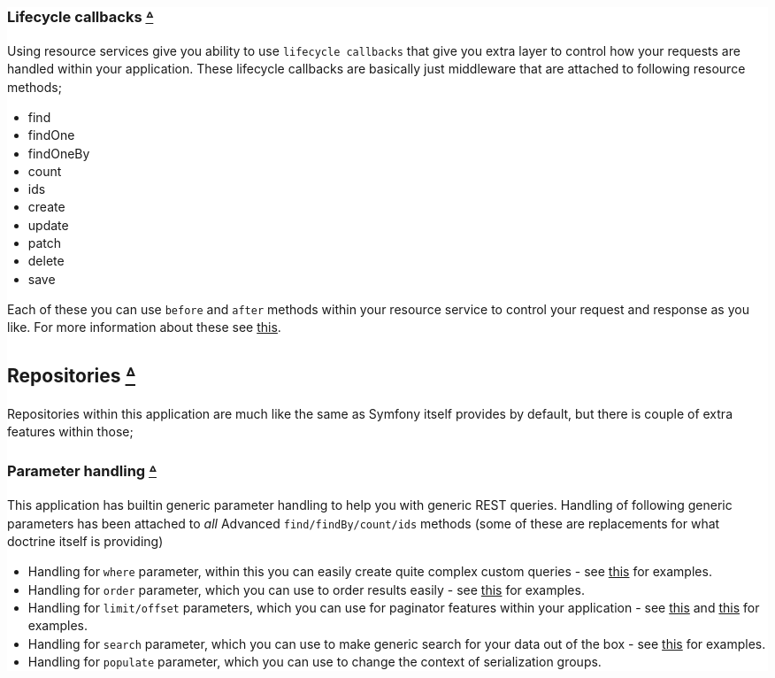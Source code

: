 ### Lifecycle callbacks [ᐞ](#table-of-contents)

Using resource services give you ability to use `lifecycle callbacks` that
give you extra layer to control how your requests are handled within your
application. These lifecycle callbacks are basically just middleware that are
attached to following resource methods;

* find
* findOne
* findOneBy
* count
* ids
* create
* update
* patch
* delete
* save

Each of these you can use `before` and `after` methods within your resource
service to control your request and response as you like. For more information
about these see [this](https://github.com/tarlepp/symfony-flex-backend/blob/master/src/Rest/Traits/RestResourceLifeCycles.php).

## Repositories [ᐞ](#table-of-contents)

Repositories within this application are much like the same as Symfony
itself provides by default, but there is couple of extra features within those;

### Parameter handling [ᐞ](#table-of-contents)

This application has builtin generic parameter handling to help you with
generic REST queries. Handling of following generic parameters has been
attached to _all_ Advanced `find/findBy/count/ids` methods (some of these
are replacements for what doctrine itself is providing)

* Handling for `where` parameter, within this you can easily create quite
  complex custom queries - see
  [this](https://github.com/tarlepp/symfony-flex-backend/blob/master/src/Rest/RequestHandler.php#L63)
  for examples.
* Handling for `order` parameter, which you can use to order results
  easily - see
  [this](https://github.com/tarlepp/symfony-flex-backend/blob/master/src/Rest/RequestHandler.php#L104)
  for examples.
* Handling for `limit/offset` parameters, which you can use for paginator
  features within your application - see
  [this](https://github.com/tarlepp/symfony-flex-backend/blob/master/src/Rest/RequestHandler.php#L128)
  and
  [this](https://github.com/tarlepp/symfony-flex-backend/blob/master/src/Rest/RequestHandler.php#L145)
  for examples.
* Handling for `search` parameter, which you can use to make generic search
  for your data out of the box - see
  [this](https://github.com/tarlepp/symfony-flex-backend/blob/master/src/Rest/RequestHandler.php#L169)
  for examples.
* Handling for `populate` parameter, which you can use to change the context
  of serialization groups.
